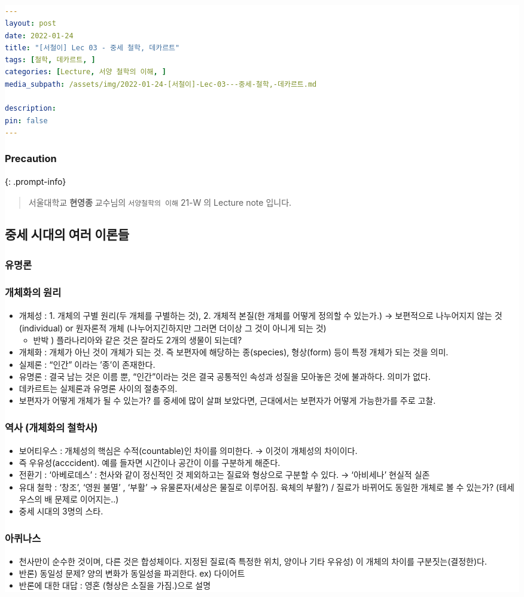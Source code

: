 ```yaml
---
layout: post
date: 2022-01-24
title: "[서철이] Lec 03 - 중세 철학, 데카르트"
tags: [철학, 데카르트, ]
categories: [Lecture, 서양 철학의 이해, ]
media_subpath: /assets/img/2022-01-24-[서철이]-Lec-03---중세-철학,-데카르트.md

description:  
pin: false
---
```



### Precaution


{: .prompt-info}


> 서울대학교 **현영종** 교수님의 `서양철학의 이해` 21-W 의 Lecture note 입니다. 


## 중세 시대의 여러 이론들


### 유명론


### 개체화의 원리

- 개체성 : 1. 개체의 구별 원리(두 개체를 구별하는 것), 2. 개체적 본질(한 개체를 어떻게 정의할 수 있는가.) → 보편적으로 나누어지지 않는 것 (individual) or 원자론적 개체 (나누어지긴하지만 그러면 더이상 그 것이 아니게 되는 것)
	- 반박 ) 플라나리아와 같은 것은 잘라도 2개의 생물이 되는데?
- 개체화 : 개체가 아닌 것이 개체가 되는 것. 즉 보편자에 해당하는 종(species), 형상(form) 등이 특정 개체가 되는 것을 의미.
- 실제론 : “인간” 이라는 ’종’이 존재한다.
- 유명론 : 결국 남는 것은 이름 뿐, “인간”이라는 것은 결국 공통적인 속성과 성질을 모아놓은 것에 불과하다. 의미가 없다.
- 데카르트는 실제론과 유명론 사이의 절충주의.
- 보편자가 어떻게 개체가 될 수 있는가? 를 중세에 많이 살펴 보았다면, 근대에서는 보편자가 어떻게 가능한가를 주로 고찰.

### 역사 (개체화의 철학사)

- 보어티우스 : 개체성의 핵심은 수적(countable)인 차이를 의미한다. → 이것이 개체성의 차이이다.
- 즉 우유성(acccident). 예를 들자면 시간이나 공간이 이를 구분하게 해준다.
- 전환기 : ‘아베로데스’ : 천사와 같이 정신적인 것 제외하고는 질료와 형상으로 구분할 수 있다. → ‘아비세나’ 현실적 실존
- 유대 철학 : ‘창조’, ‘영원 불멸’ , ‘부활’ → 유물론자(세상은 물질로 이루어짐. 육체의 부활?) / 질료가 바뀌어도 동일한 개체로 볼 수 있는가? (테세우스의 배 문제로 이어지는..)
- 중세 시대의 3명의 스타.

### 아퀴나스

- 천사만이 순수한 것이며, 다른 것은 합성체이다. 지정된 질료(즉 특정한 위치, 양이나 기타 우유성) 이 개체의 차이를 구분짓는(결정한)다.
- 반론) 동일성 문제? 양의 변화가 동일성을 파괴한다. ex) 다이어트
- 반론에 대한 대답 : 영혼 (형상은 소질을 가짐.)으로 설명
